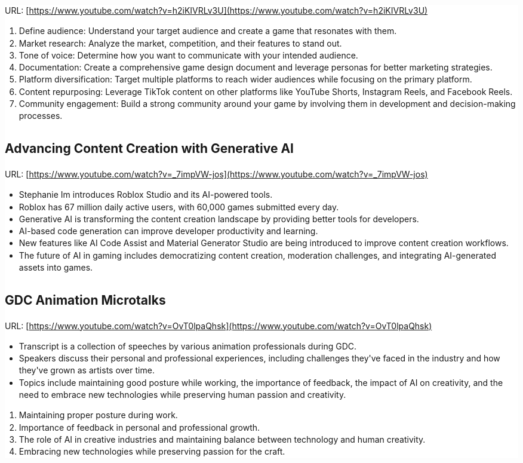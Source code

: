 URL: [https://www.youtube.com/watch?v=h2iKIVRLv3U](https://www.youtube.com/watch?v=h2iKIVRLv3U)

1. Define audience: Understand your target audience and create a game that resonates with them.
2. Market research: Analyze the market, competition, and their features to stand out.
3. Tone of voice: Determine how you want to communicate with your intended audience.
4. Documentation: Create a comprehensive game design document and leverage personas for better marketing strategies.
5. Platform diversification: Target multiple platforms to reach wider audiences while focusing on the primary platform.
6. Content repurposing: Leverage TikTok content on other platforms like YouTube Shorts, Instagram Reels, and Facebook Reels.
7. Community engagement: Build a strong community around your game by involving them in development and decision-making processes.


## Advancing Content Creation with Generative AI

URL: [https://www.youtube.com/watch?v=_7impVW-jos](https://www.youtube.com/watch?v=_7impVW-jos)

- Stephanie Im introduces Roblox Studio and its AI-powered tools.
- Roblox has 67 million daily active users, with 60,000 games submitted every day.
- Generative AI is transforming the content creation landscape by providing better tools for developers.
- AI-based code generation can improve developer productivity and learning.
- New features like AI Code Assist and Material Generator Studio are being introduced to improve content creation workflows.
- The future of AI in gaming includes democratizing content creation, moderation challenges, and integrating AI-generated assets into games.


## GDC Animation Microtalks

URL: [https://www.youtube.com/watch?v=OvT0lpaQhsk](https://www.youtube.com/watch?v=OvT0lpaQhsk)

- Transcript is a collection of speeches by various animation professionals during GDC.
- Speakers discuss their personal and professional experiences, including challenges they've faced in the industry and how they've grown as artists over time.
- Topics include maintaining good posture while working, the importance of feedback, the impact of AI on creativity, and the need to embrace new technologies while preserving human passion and creativity.

1. Maintaining proper posture during work.
2. Importance of feedback in personal and professional growth.
3. The role of AI in creative industries and maintaining balance between technology and human creativity.
4. Embracing new technologies while preserving passion for the craft.


